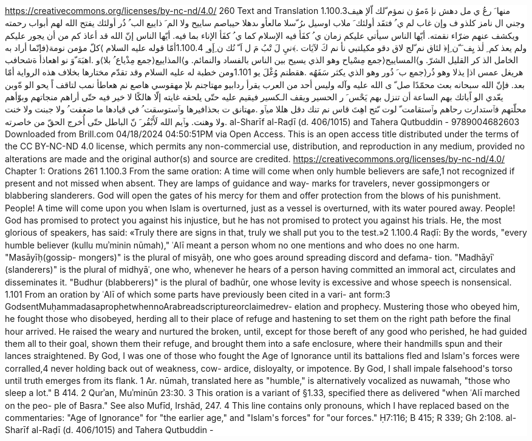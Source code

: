 https://creativecommons.org/licenses/by-nc-nd/4.0/ 260 Text and
Translation 1.100.3منها َ رعُ ي مل دهش نإ ةَموُ ن نمؤم ّلك اّلإ هيف وجني ال
نامز كلذو ف وإن غاب لم ي ُ فتقَد أولئك َ ملاب اوسيل ىرُ ّسلا مالعأو ىدهلا
حيباصم ساييح ولا الم َ ذاييع الب ُ ذُر أولئك يفتح الله لهم أبواب رحمته
ويكشف عنهم ضرّاء نقمته. أيّها الناس سيأتي عليكم زمان ي ُ كفَأ فيه الإسلام
كما ي ُ كفَأ الإناء بما فيه. أيّها الناس إنّ الله قد أعاذ كم من أن يجور
عليكم ولم يعذ كم ِ لٰذ يِف َ ّن ِإ﴿ لئاق نم ّلج لاق دقو مكيلتبي نأ نم كَ
لآيَات .﴾نيِ لَ تْبُ مَ ل اَ ّ نُك ن ِإَو ٍ 1.100.4أمّا قوله عليه السلام ⟩كلّ مؤمن
نومة⟨فإنّما أراد به الخامل الذ كر القليل الشرّ. و⟩المساييح⟨جمع مِسْياح وهو
الذي يسيح بين الناس بالفساد والنمائم. و⟩المذاييع⟨جمع مِذْياع ُ بلا⟩و .اهبَهَ
ّوَ نو اهعاذأ ةشحافب هريغل عمس اذإ يذلا وهو ذُر⟨جمع ب َ ذُور وهو الذي يكثر
سَفَهُه .هقطنم وُغْلَ يو 1.101ومن خطبة له عليه السلام وقد تقدّم مختارها بخلاف
هذه الرواية أمّا بعد. فإنّ الله سبحانه بعث محمّدًا صل ّ ى الله عليه وآله
وليس أحد من العرب يقرأ ردابيو مهتاجنم ىلإ مهقوسي هاصع نم هعاطأ نمب لتاقف
اً يحو الو ةّوبن يعّدي الو اًباتك بهم الساعة أن تنزل بهم يَحْس َ ر الحسير ويقف
الـكسير فيقيم عليه حتّى يلحقه غايته إلّا هالكًا لا خير فيه حتّى أراهم
منجاتهم وبوّأهم محلّتهم فٱستدارت رحاهم وٱستقامت ّ لوت ىّتح اهِتَ قاس نم تنك
دقل هللا ميٱو .مهتانق ت بحذافيرها وٱستوسقت ُ في قيادها ما ضعفت ُ ولا
جبنت ولا خنت ولا وهنت. وٱيم الله لَأَبْقُر َ نّ الباطل حتّى أُخرج الحقّ من
خاصرته. al-Sharīf al-Raḍī (d. 406/1015) and Tahera Qutbuddin -
9789004682603 Downloaded from Brill.com 04/18/2024 04:50:51PM via Open
Access. This is an open access title distributed under the terms of the
CC BY-NC-ND 4.0 license, which permits any non-commercial use,
distribution, and reproduction in any medium, provided no alterations
are made and the original author(s) and source are credited.
https://creativecommons.org/licenses/by-nc-nd/4.0/ Chapter 1: Orations
261 1.100.3 From the same oration: A time will come when only humble
believers are safe,1 not recognized if present and not missed when
absent. They are lamps of guidance and way- marks for travelers, never
gossipmongers or blabbering slanderers. God will open the gates of his
mercy for them and offer protection from the blows of his punishment.
People! A time will come upon you when Islam is overturned, just as a
vessel is overturned, with its water poured away. People! God has
promised to protect you against his injustice, but he has not promised
to protect you against his trials. He, the most glorious of speakers,
has said: «Truly there are signs in that, truly we shall put you to the
test.»2 1.100.4 Raḍī: By the words, "every humble believer (kullu
muʾminin nūmah)," ʿAlī meant a person whom no one mentions and who does
no one harm. "Masāyīḥ(gossip- mongers)" is the plural of misyāḥ, one who
goes around spreading discord and defama- tion. "Madhāyīʿ (slanderers)"
is the plural of midhyāʿ, one who, whenever he hears of a person having
committed an immoral act, circulates and disseminates it. "Budhur
(blabberers)" is the plural of badhūr, one whose levity is excessive and
whose speech is nonsensical. 1.101 From an oration by ʿAlī of which some
parts have previously been cited in a vari- ant form:3
GodsentMuḥammadasaprophetwhennoArabreadscriptureorclaimedrev- elation
and prophecy. Mustering those who obeyed him, he fought those who
disobeyed, herding all to their place of refuge and hastening to set
them on the right path before the final hour arrived. He raised the
weary and nurtured the broken, until, except for those bereft of any
good who perished, he had guided them all to their goal, shown them
their refuge, and brought them into a safe enclosure, where their
handmills spun and their lances straightened. By God, I was one of those
who fought the Age of Ignorance until its battalions fled and Islam's
forces were corralled,4 never holding back out of weakness, cow- ardice,
disloyalty, or impotence. By God, I shall impale falsehood's torso until
truth emerges from its flank. 1 Ar. nūmah, translated here as "humble,"
is alternatively vocalized as nuwamah, "those who sleep a lot." B 414. 2
Qurʾan, Muʾminūn 23:30. 3 This oration is a variant of §1.33, specified
there as delivered "when ʿAlī marched on the peo- ple of Basra." See
also Mufīd, Irshād, 247. 4 This line contains only pronouns, which I
have replaced based on the commentaries: "Age of Ignorance" for "the
earlier age," and "Islam's forces" for "our forces." Ḥ7:116; B 415; R
339; Gh 2:108. al-Sharīf al-Raḍī (d. 406/1015) and Tahera Qutbuddin -